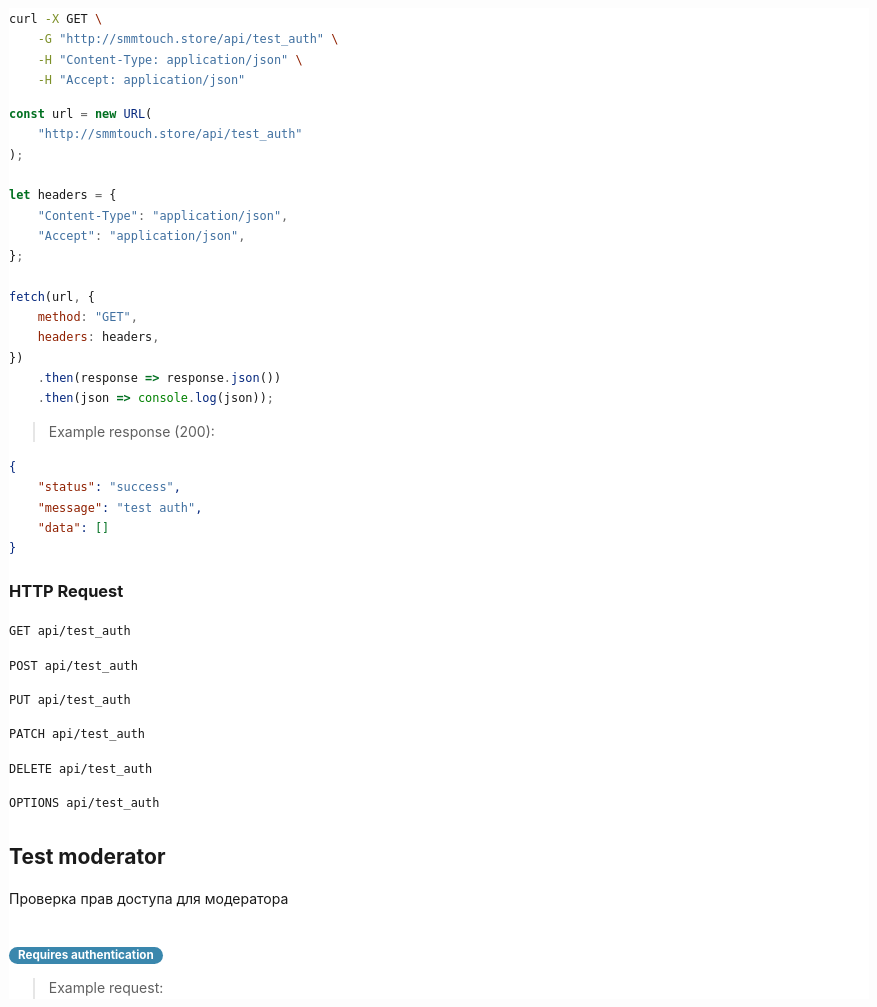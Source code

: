 ```bash
curl -X GET \
    -G "http://smmtouch.store/api/test_auth" \
    -H "Content-Type: application/json" \
    -H "Accept: application/json"
```

```javascript
const url = new URL(
    "http://smmtouch.store/api/test_auth"
);

let headers = {
    "Content-Type": "application/json",
    "Accept": "application/json",
};

fetch(url, {
    method: "GET",
    headers: headers,
})
    .then(response => response.json())
    .then(json => console.log(json));
```


> Example response (200):

```json
{
    "status": "success",
    "message": "test auth",
    "data": []
}
```

### HTTP Request
`GET api/test_auth`

`POST api/test_auth`

`PUT api/test_auth`

`PATCH api/test_auth`

`DELETE api/test_auth`

`OPTIONS api/test_auth`





## Test moderator
Проверка прав доступа для модератора

<br><small style="padding: 1px 9px 2px;font-weight: bold;white-space: nowrap;color: #ffffff;-webkit-border-radius: 9px;-moz-border-radius: 9px;border-radius: 9px;background-color: #3a87ad;">Requires authentication</small>
> Example request:
